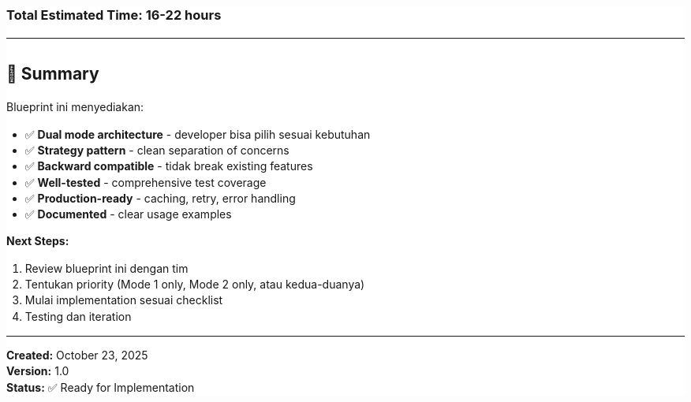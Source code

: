 ### **Total Estimated Time: 16-22 hours**

---

## 🎉 Summary

Blueprint ini menyediakan:
- ✅ **Dual mode architecture** - developer bisa pilih sesuai kebutuhan
- ✅ **Strategy pattern** - clean separation of concerns
- ✅ **Backward compatible** - tidak break existing features
- ✅ **Well-tested** - comprehensive test coverage
- ✅ **Production-ready** - caching, retry, error handling
- ✅ **Documented** - clear usage examples

**Next Steps:**
1. Review blueprint ini dengan tim
2. Tentukan priority (Mode 1 only, Mode 2 only, atau kedua-duanya)
3. Mulai implementation sesuai checklist
4. Testing dan iteration

---

**Created:** October 23, 2025  
**Version:** 1.0  
**Status:** ✅ Ready for Implementation
